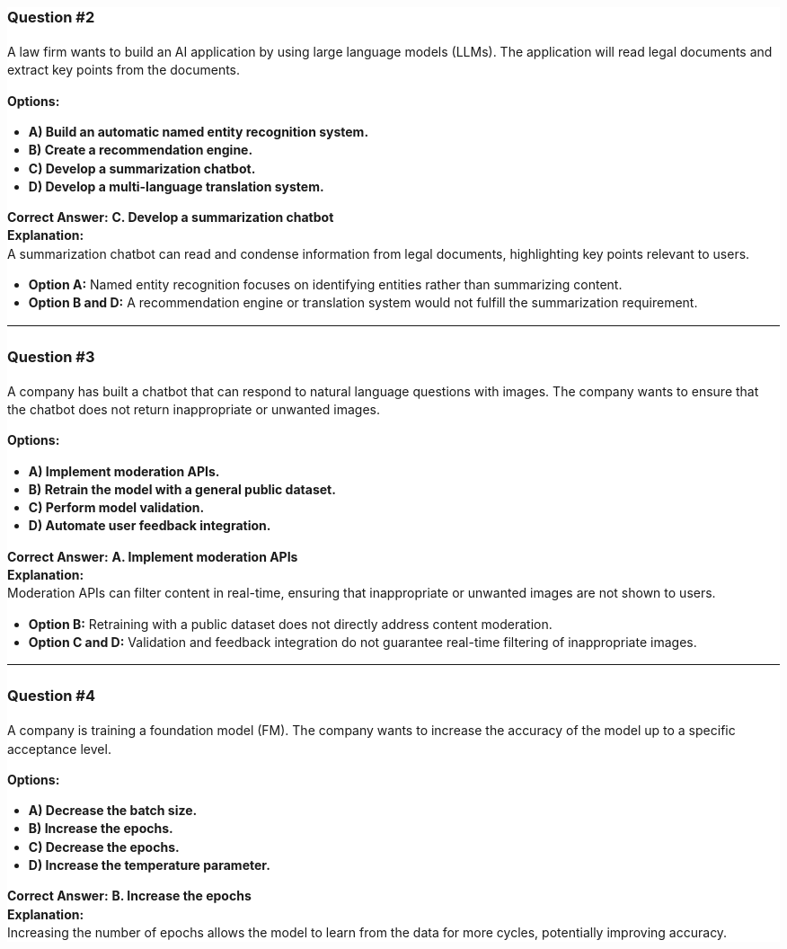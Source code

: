 ### **Question #2**  
A law firm wants to build an AI application by using large language models (LLMs). The application will read legal documents and extract key points from the documents.

**Options:**  
- **A) Build an automatic named entity recognition system.**  
- **B) Create a recommendation engine.**  
- **C) Develop a summarization chatbot.**  
- **D) Develop a multi-language translation system.**  

**Correct Answer:** **C. Develop a summarization chatbot**  
**Explanation:**  
A summarization chatbot can read and condense information from legal documents, highlighting key points relevant to users.

- **Option A:** Named entity recognition focuses on identifying entities rather than summarizing content.
- **Option B and D:** A recommendation engine or translation system would not fulfill the summarization requirement.

---

### **Question #3**  
A company has built a chatbot that can respond to natural language questions with images. The company wants to ensure that the chatbot does not return inappropriate or unwanted images.

**Options:**  
- **A) Implement moderation APIs.**  
- **B) Retrain the model with a general public dataset.**  
- **C) Perform model validation.**  
- **D) Automate user feedback integration.**  

**Correct Answer:** **A. Implement moderation APIs**  
**Explanation:**  
Moderation APIs can filter content in real-time, ensuring that inappropriate or unwanted images are not shown to users.

- **Option B:** Retraining with a public dataset does not directly address content moderation.
- **Option C and D:** Validation and feedback integration do not guarantee real-time filtering of inappropriate images.

---

### **Question #4**  
A company is training a foundation model (FM). The company wants to increase the accuracy of the model up to a specific acceptance level.

**Options:**  
- **A) Decrease the batch size.**  
- **B) Increase the epochs.**  
- **C) Decrease the epochs.**  
- **D) Increase the temperature parameter.**  

**Correct Answer:** **B. Increase the epochs**  
**Explanation:**  
Increasing the number of epochs allows the model to learn from the data for more cycles, potentially improving accuracy.
